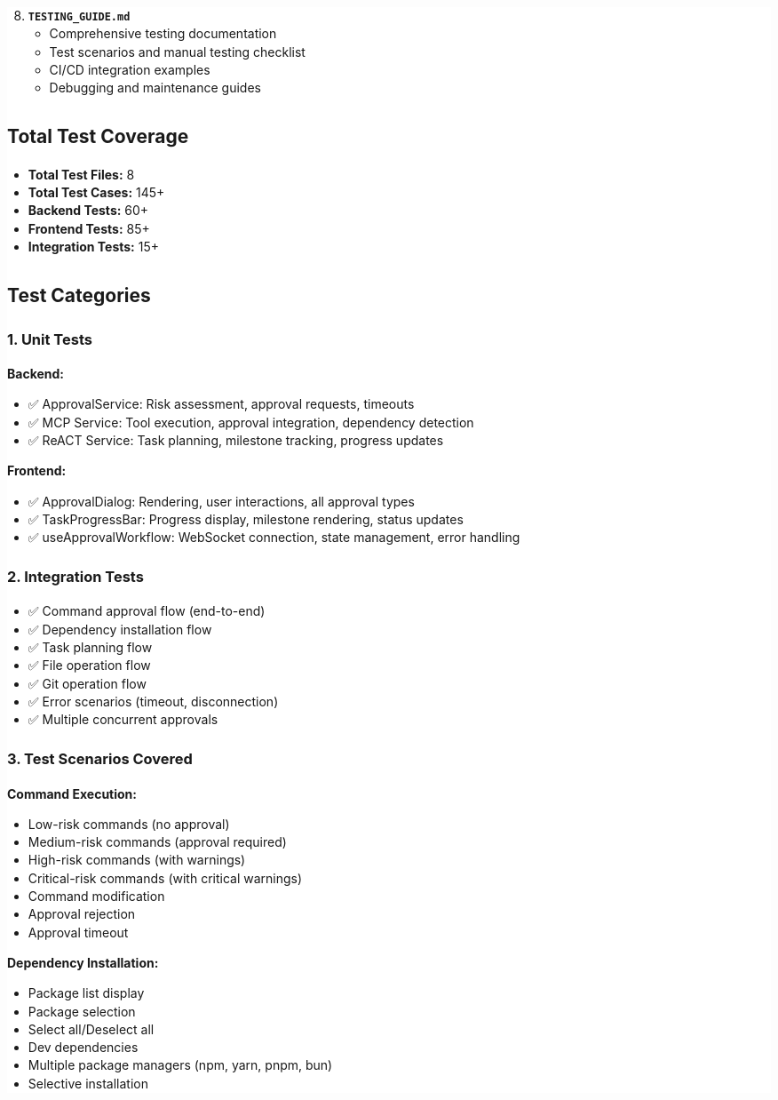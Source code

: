 8. **`TESTING_GUIDE.md`**
   - Comprehensive testing documentation
   - Test scenarios and manual testing checklist
   - CI/CD integration examples
   - Debugging and maintenance guides

## Total Test Coverage

- **Total Test Files:** 8
- **Total Test Cases:** 145+
- **Backend Tests:** 60+
- **Frontend Tests:** 85+
- **Integration Tests:** 15+

## Test Categories

### 1. Unit Tests

**Backend:**
- ✅ ApprovalService: Risk assessment, approval requests, timeouts
- ✅ MCP Service: Tool execution, approval integration, dependency detection
- ✅ ReACT Service: Task planning, milestone tracking, progress updates

**Frontend:**
- ✅ ApprovalDialog: Rendering, user interactions, all approval types
- ✅ TaskProgressBar: Progress display, milestone rendering, status updates
- ✅ useApprovalWorkflow: WebSocket connection, state management, error handling

### 2. Integration Tests

- ✅ Command approval flow (end-to-end)
- ✅ Dependency installation flow
- ✅ Task planning flow
- ✅ File operation flow
- ✅ Git operation flow
- ✅ Error scenarios (timeout, disconnection)
- ✅ Multiple concurrent approvals

### 3. Test Scenarios Covered

**Command Execution:**
- Low-risk commands (no approval)
- Medium-risk commands (approval required)
- High-risk commands (with warnings)
- Critical-risk commands (with critical warnings)
- Command modification
- Approval rejection
- Approval timeout

**Dependency Installation:**
- Package list display
- Package selection
- Select all/Deselect all
- Dev dependencies
- Multiple package managers (npm, yarn, pnpm, bun)
- Selective installation
